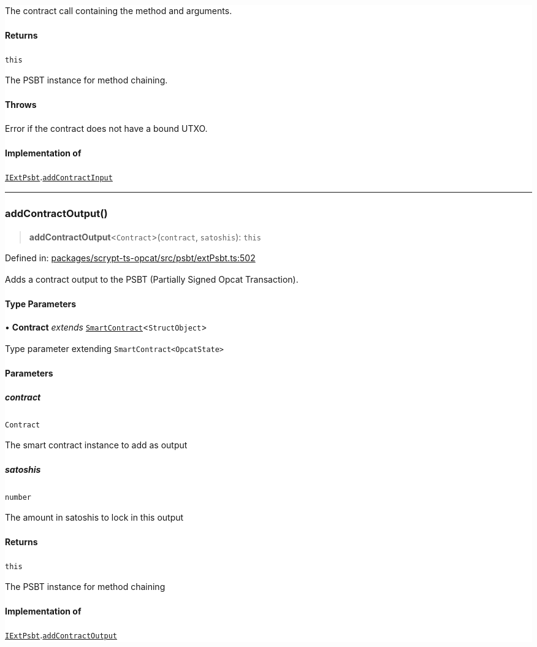 The contract call containing the method and arguments.

#### Returns

`this`

The PSBT instance for method chaining.

#### Throws

Error if the contract does not have a bound UTXO.

#### Implementation of

[`IExtPsbt`](../interfaces/IExtPsbt.md).[`addContractInput`](../interfaces/IExtPsbt.md#addcontractinput)

***

### addContractOutput()

> **addContractOutput**\<`Contract`\>(`contract`, `satoshis`): `this`

Defined in: [packages/scrypt-ts-opcat/src/psbt/extPsbt.ts:502](https://github.com/OPCAT-Labs/ts-tools/blob/528986f3e4ac436a160988491680cf191c0bf231/packages/scrypt-ts-opcat/src/psbt/extPsbt.ts#L502)

Adds a contract output to the PSBT (Partially Signed Opcat Transaction).

#### Type Parameters

• **Contract** *extends* [`SmartContract`](SmartContract.md)\<`StructObject`\>

Type parameter extending `SmartContract<OpcatState>`

#### Parameters

##### contract

`Contract`

The smart contract instance to add as output

##### satoshis

`number`

The amount in satoshis to lock in this output

#### Returns

`this`

The PSBT instance for method chaining

#### Implementation of

[`IExtPsbt`](../interfaces/IExtPsbt.md).[`addContractOutput`](../interfaces/IExtPsbt.md#addcontractoutput)
